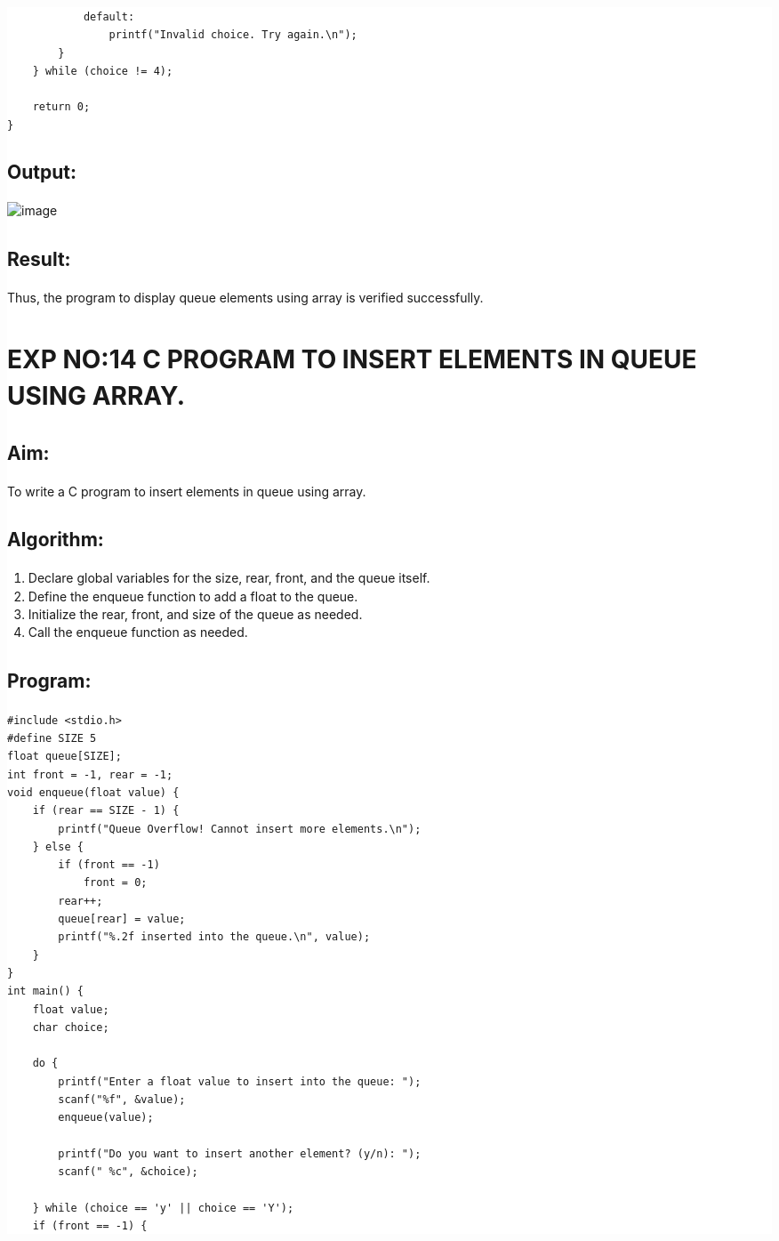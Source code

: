 ```
            default:
                printf("Invalid choice. Try again.\n");
        }
    } while (choice != 4);

    return 0;
}

```
## Output:
![image](https://github.com/user-attachments/assets/56158af7-c9e6-43e6-a424-715b5bdc1308)


## Result:
Thus, the program to display queue elements using array is verified successfully.

# EXP NO:14 C PROGRAM TO INSERT ELEMENTS IN QUEUE USING ARRAY.
## Aim:
To write a C program to insert elements in queue using array.

## Algorithm:
1.	Declare global variables for the size, rear, front, and the queue itself.
2.	Define the enqueue function to add a float to the queue.
3.	Initialize the rear, front, and size of the queue as needed.
4.	Call the enqueue function as needed.

## Program:
```
#include <stdio.h>
#define SIZE 5  
float queue[SIZE];
int front = -1, rear = -1;
void enqueue(float value) {
    if (rear == SIZE - 1) {
        printf("Queue Overflow! Cannot insert more elements.\n");
    } else {
        if (front == -1)  
            front = 0;
        rear++;
        queue[rear] = value;
        printf("%.2f inserted into the queue.\n", value);
    }
}
int main() {
    float value;
    char choice;

    do {
        printf("Enter a float value to insert into the queue: ");
        scanf("%f", &value);
        enqueue(value);

        printf("Do you want to insert another element? (y/n): ");
        scanf(" %c", &choice); 

    } while (choice == 'y' || choice == 'Y');
    if (front == -1) {
```